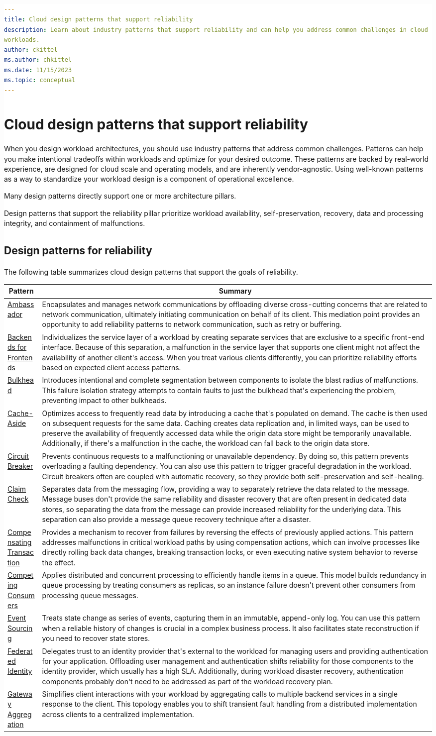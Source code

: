 ```yaml
---
title: Cloud design patterns that support reliability
description: Learn about industry patterns that support reliability and can help you address common challenges in cloud workloads.  
author: ckittel
ms.author: chkittel
ms.date: 11/15/2023
ms.topic: conceptual
---
```


# Cloud design patterns that support reliability

When you design workload architectures, you should use industry patterns that address common challenges. Patterns can help you make intentional tradeoffs within workloads and optimize for your desired outcome. These patterns are backed by real-world experience, are designed for cloud scale and operating models, and are inherently vendor-agnostic. Using well-known patterns as a way to standardize your workload design is a component of operational excellence.

Many design patterns directly support one or more architecture pillars. 

Design patterns that support the reliability pillar prioritize workload availability, self-preservation, recovery, data and processing integrity, and containment of malfunctions.

## Design patterns for reliability

The following table summarizes cloud design patterns that support the goals of reliability.

|Pattern|Summary|
|-|-|
|[Ambassador](/azure/architecture/patterns/ambassador)| Encapsulates and manages network communications by offloading diverse cross-cutting concerns that are related to network communication, ultimately initiating communication on behalf of its client. This mediation point provides an opportunity to add reliability patterns to network communication, such as retry or buffering.|
|[Backends for Frontends](/azure/architecture/patterns/backends-for-frontends)|Individualizes the service layer of a workload by creating separate services that are exclusive to a specific front-end interface. Because of this separation, a malfunction in the service layer that supports one client might not affect the availability of another client's access. When you treat various clients differently, you can prioritize reliability efforts based on expected client access patterns.|
|[Bulkhead](/azure/architecture/patterns/bulkhead)|Introduces intentional and complete segmentation between components to isolate the blast radius of malfunctions. This failure isolation strategy attempts to contain faults to just the bulkhead that's experiencing the problem, preventing impact to other bulkheads.|
|[Cache-Aside](/azure/architecture/patterns/cache-aside)|Optimizes access to frequently read data by introducing a cache that's populated on demand. The cache is then used on subsequent requests for the same data. Caching creates data replication and, in limited ways, can be used to preserve the availability of frequently accessed data while the origin data store might be temporarily unavailable. Additionally, if there's a malfunction in the cache, the workload can fall back to the origin data store.|
|[Circuit Breaker](/azure/architecture/patterns/circuit-breaker)|Prevents continuous requests to a malfunctioning or unavailable dependency. By doing so, this  pattern prevents overloading a faulting dependency. You can also use this pattern to trigger graceful degradation in the workload. Circuit breakers often are coupled with automatic recovery, so they provide both self-preservation and self-healing.|
|[Claim Check](/azure/architecture/patterns/claim-check)|Separates data from the messaging flow, providing a way to separately retrieve the data related to the message. Message buses don't provide the same reliability and disaster recovery that are often present in dedicated data stores, so separating the data from the message can provide increased reliability for the underlying data. This separation can also provide a message queue recovery technique after a disaster.|
|[Compensating Transaction](/azure/architecture/patterns/compensating-transaction)|Provides a mechanism to recover from failures by reversing the effects of previously applied actions. This pattern addresses malfunctions in critical workload paths by using compensation actions, which can involve processes like directly rolling back data changes, breaking transaction locks, or even executing native system behavior to reverse the effect.|
|[Competing Consumers](/azure/architecture/patterns/competing-consumers)|Applies distributed and concurrent processing to efficiently handle items in a queue. This model builds redundancy in queue processing by treating consumers as replicas, so an instance failure doesn't prevent other consumers from processing queue messages.|
|[Event Sourcing](/azure/architecture/patterns/event-sourcing)|Treats state change as series of events, capturing them in an immutable, append-only log. You can use this pattern when a reliable history of changes is crucial in a complex business process. It also facilitates state reconstruction if you need to recover state stores.|
|[Federated Identity](/azure/architecture/patterns/federated-identity)|Delegates trust to an identity provider that's external to the workload for managing users and providing authentication for your application. Offloading user management and authentication shifts reliability for those components to the identity provider, which usually has a high SLA. Additionally, during workload disaster recovery, authentication components probably don't need to be addressed as part of the workload recovery plan.|
|[Gateway Aggregation](/azure/architecture/patterns/gateway-aggregation)|Simplifies client interactions with your workload by aggregating calls to multiple backend services in a single response to the client. This topology enables you to shift transient fault handling from a distributed implementation across clients to a centralized implementation.|